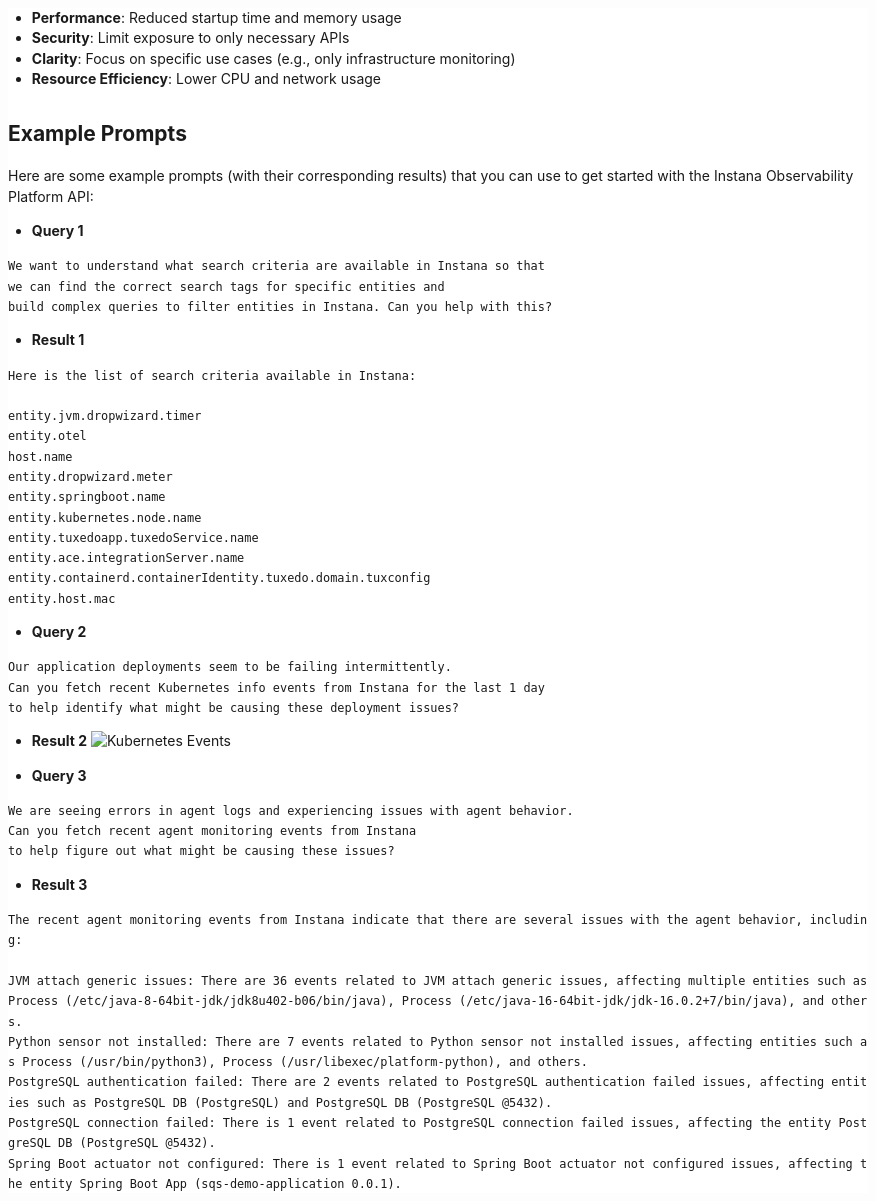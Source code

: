 - **Performance**: Reduced startup time and memory usage
- **Security**: Limit exposure to only necessary APIs
- **Clarity**: Focus on specific use cases (e.g., only infrastructure monitoring)
- **Resource Efficiency**: Lower CPU and network usage

## Example Prompts

Here are some example prompts (with their corresponding results) that you can use to get started with the Instana Observability Platform API:

- **Query 1**
```
We want to understand what search criteria are available in Instana so that 
we can find the correct search tags for specific entities and 
build complex queries to filter entities in Instana. Can you help with this?
```

- **Result 1**
```
Here is the list of search criteria available in Instana:

entity.jvm.dropwizard.timer
entity.otel
host.name
entity.dropwizard.meter
entity.springboot.name
entity.kubernetes.node.name
entity.tuxedoapp.tuxedoService.name
entity.ace.integrationServer.name
entity.containerd.containerIdentity.tuxedo.domain.tuxconfig
entity.host.mac
```

- **Query 2**
```
Our application deployments seem to be failing intermittently.
Can you fetch recent Kubernetes info events from Instana for the last 1 day
to help identify what might be causing these deployment issues?
```

- **Result 2**
![Kubernetes Events](./images/kubernetesEvents.png)

- **Query 3**
```
We are seeing errors in agent logs and experiencing issues with agent behavior. 
Can you fetch recent agent monitoring events from Instana 
to help figure out what might be causing these issues?
```

- **Result 3**
```
The recent agent monitoring events from Instana indicate that there are several issues with the agent behavior, including:

JVM attach generic issues: There are 36 events related to JVM attach generic issues, affecting multiple entities such as Process (/etc/java-8-64bit-jdk/jdk8u402-b06/bin/java), Process (/etc/java-16-64bit-jdk/jdk-16.0.2+7/bin/java), and others.
Python sensor not installed: There are 7 events related to Python sensor not installed issues, affecting entities such as Process (/usr/bin/python3), Process (/usr/libexec/platform-python), and others.
PostgreSQL authentication failed: There are 2 events related to PostgreSQL authentication failed issues, affecting entities such as PostgreSQL DB (PostgreSQL) and PostgreSQL DB (PostgreSQL @5432).
PostgreSQL connection failed: There is 1 event related to PostgreSQL connection failed issues, affecting the entity PostgreSQL DB (PostgreSQL @5432).
Spring Boot actuator not configured: There is 1 event related to Spring Boot actuator not configured issues, affecting the entity Spring Boot App (sqs-demo-application 0.0.1).
```